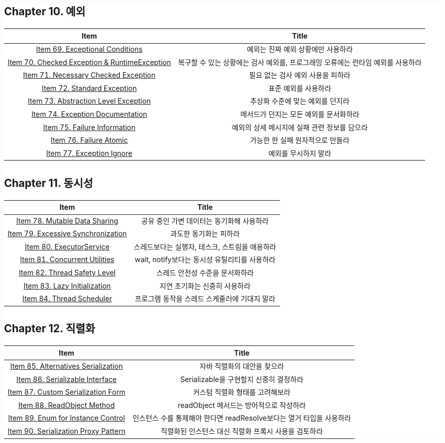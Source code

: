 ## Chapter 10. 예외

|                            Item                            |                     Title                     |
|:----------------------------------------------------------:|:---------------------------------------------:|
|        [Item 69. Exceptional Conditions](item69.md)        |              예외는 진짜 예외 상황에만 사용하라              |
| [Item 70. Checked Exception & RuntimeException](item70.md) | 복구할 수 있는 상황에는 검사 예외를, 프로그래밍 오류에는 런타임 예외를 사용하라 |
|     [Item 71. Necessary Checked Exception](item71.md)      |              필요 없는 검사 예외 사용을 피하라              |
|          [Item 72. Standard Exception](item72.md)          |                  표준 예외를 사용하라                  |
|     [Item 73. Abstraction Level Exception](item73.md)      |              추상화 수준에 맞는 예외를 던지라               |
|       [Item 74. Exception Documentation](item74.md)        |             메서드가 던지는 모든 예외를 문서화하라             |
|         [Item 75. Failure Information](item75.md)          |           예외의 상세 메시지에 실패 관련 정보를 담으라           |
|            [Item 76. Failure Atomic](item76.md)            |              가능한 한 실패 원자적으로 만들라               |
|           [Item 77. Exception Ignore](item77.md)           |                  예외를 무시하지 말라                  |

## Chapter 11. 동시성

|                      Item                       |             Title              |
|:-----------------------------------------------:|:------------------------------:|
|   [Item 78. Mutable Data Sharing](item78.md)    |    공유 중인 가변 데이터는 동기화해 사용하라     |
| [Item 79. Excessive Synchronization](item79.md) |          과도한 동기화는 피하라          |
|      [Item 80. ExecutorService](item80.md)      |   스레드보다는 실행자, 테스크, 스트림을 애용하라   |
|   [Item 81. Concurrent Utilities](item81.md)    | wait, notify보다는 동시성 유틸리티를 사용하라 |
|    [Item 82. Thread Safety Level](item82.md)    |       스레드 안전성 수준을 문서화하라        |
|    [Item 83. Lazy Initialization](item83.md)    |        지연 초기화는 신중히 사용하라        |
|     [Item 84. Thread Scheduler](item84.md)      |   프로그램 동작을 스레드 스케줄러에 기대지 말라    |

## Chapter 12. 직렬화

|                       Item                        |                    Title                    |
|:-------------------------------------------------:|:-------------------------------------------:|
| [Item 85. Alternatives Serialization](item85.md)  |               자바 직렬화의 대안을 찾으라               |
|   [Item 86. Serializable Interface](item86.md)    |         Serializable을 구현할지 신중히 결정하라         |
|  [Item 87. Custom Serialization Form](item87.md)  |              커스텀 직렬화 형태를 고려해보라              |
|      [Item 88. ReadObject Method](item88.md)      |         readObject 메서드는 방어적으로 작성하라          |
|  [Item 89. Enum for Instance Control](item89.md)  | 인스턴스 수를 통제해야 한다면 readResolve보다는 열거 타입을 사용하라 |
| [Item 90. Serialization Proxy Pattern](item90.md) |        직렬화된 인스턴스 대신 직렬화 프록시 사용을 검토하라        |
